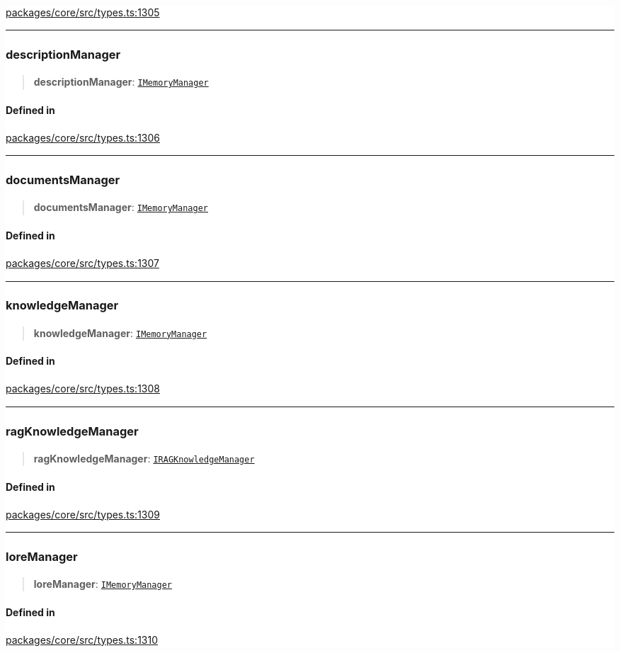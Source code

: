 [packages/core/src/types.ts:1305](https://github.com/bellaOS/bella/blob/main/packages/core/src/types.ts#L1305)

***

### descriptionManager

> **descriptionManager**: [`IMemoryManager`](IMemoryManager.md)

#### Defined in

[packages/core/src/types.ts:1306](https://github.com/bellaOS/bella/blob/main/packages/core/src/types.ts#L1306)

***

### documentsManager

> **documentsManager**: [`IMemoryManager`](IMemoryManager.md)

#### Defined in

[packages/core/src/types.ts:1307](https://github.com/bellaOS/bella/blob/main/packages/core/src/types.ts#L1307)

***

### knowledgeManager

> **knowledgeManager**: [`IMemoryManager`](IMemoryManager.md)

#### Defined in

[packages/core/src/types.ts:1308](https://github.com/bellaOS/bella/blob/main/packages/core/src/types.ts#L1308)

***

### ragKnowledgeManager

> **ragKnowledgeManager**: [`IRAGKnowledgeManager`](IRAGKnowledgeManager.md)

#### Defined in

[packages/core/src/types.ts:1309](https://github.com/bellaOS/bella/blob/main/packages/core/src/types.ts#L1309)

***

### loreManager

> **loreManager**: [`IMemoryManager`](IMemoryManager.md)

#### Defined in

[packages/core/src/types.ts:1310](https://github.com/bellaOS/bella/blob/main/packages/core/src/types.ts#L1310)
